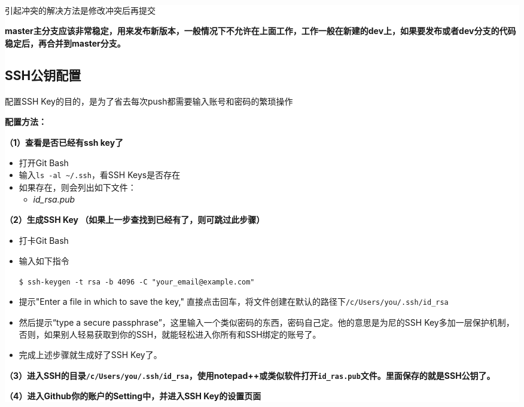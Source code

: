 引起冲突的解决方法是修改冲突后再提交

**master主分支应该非常稳定，用来发布新版本，一般情况下不允许在上面工作，工作一般在新建的dev上，如果要发布或者dev分支的代码稳定后，再合并到master分支。**



## SSH公钥配置

配置SSH Key的目的，是为了省去每次push都需要输入账号和密码的繁琐操作

**配置方法：**

**（1）查看是否已经有ssh key了**

* 打开Git Bash
* 输入`ls -al ~/.ssh`，看SSH Keys是否存在
* 如果存在，则会列出如下文件：
  - *id_rsa.pub*

**（2）生成SSH Key （如果上一步查找到已经有了，则可跳过此步骤）**

* 打卡Git Bash

* 输入如下指令

  ```shell
  $ ssh-keygen -t rsa -b 4096 -C "your_email@example.com"
  ```

* 提示"Enter a file in which to save the key," 直接点击回车，将文件创建在默认的路径下`/c/Users/you/.ssh/id_rsa`
* 然后提示“type a secure passphrase”，这里输入一个类似密码的东西，密码自己定。他的意思是为尼的SSH Key多加一层保护机制，否则，如果别人轻易获取到你的SSH，就能轻松进入你所有和SSH绑定的账号了。
* 完成上述步骤就生成好了SSH Key了。

**（3）进入SSH的目录`/c/Users/you/.ssh/id_rsa`，使用notepad++或类似软件打开`id_ras.pub`文件。里面保存的就是SSH公钥了。**

**（4）进入Github你的账户的Setting中，并进入SSH Key的设置页面**
